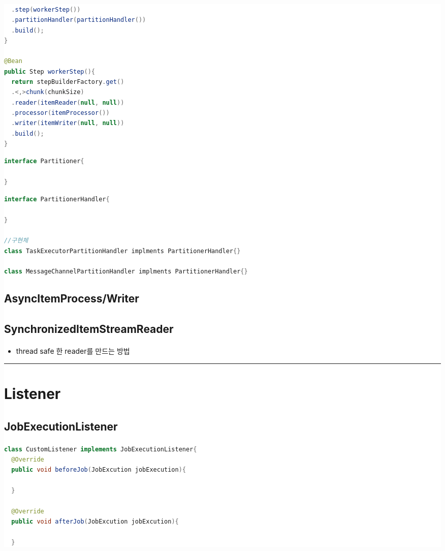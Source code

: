 ```java
  .step(workerStep())
  .partitionHandler(partitionHandler())
  .build();
}

@Bean
public Step workerStep(){
  return stepBuilderFactory.get()
  .<,>chunk(chunkSize)
  .reader(itemReader(null, null))
  .processor(itemProcessor())
  .writer(itemWriter(null, null))
  .build();
}


```


```java
interface Partitioner{

}


```

```java
interface PartitionerHandler{
  
}

//구현체
class TaskExecutorPartitionHandler implments PartitionerHandler{}

class MessageChannelPartitionHandler implments PartitionerHandler{} 


```

## AsyncItemProcess/Writer



## SynchronizedItemStreamReader
- thread safe 한 reader를 만드는 방법



------
# Listener
## JobExecutionListener
```java
class CustomListener implements JobExecutionListener{
  @Override
  public void beforeJob(JobExcution jobExecution){

  }

  @Override
  public void afterJob(JobExcution jobExcution){

  }
```